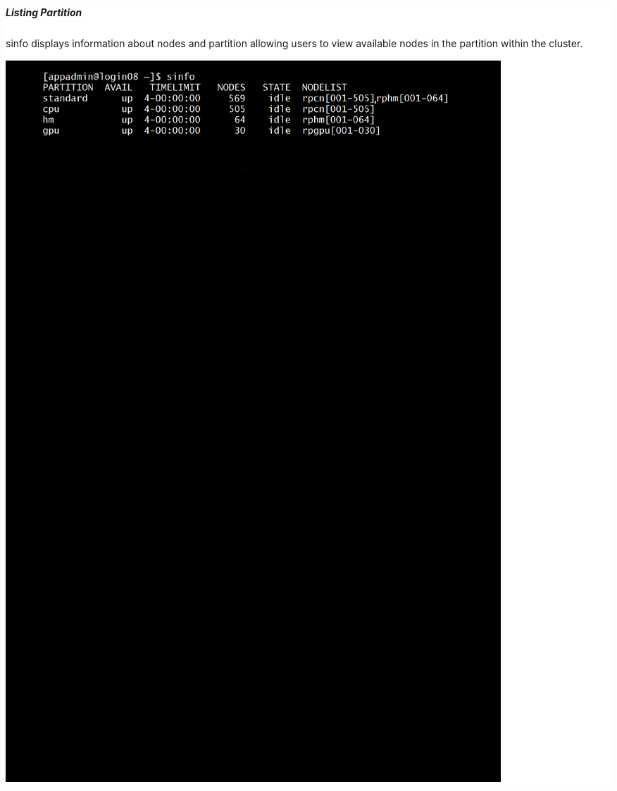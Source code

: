 ##### Listing Partition

sinfo displays information about nodes and partition allowing users to view available nodes in the partition within the cluster.

<img src="/img/img9.png">
